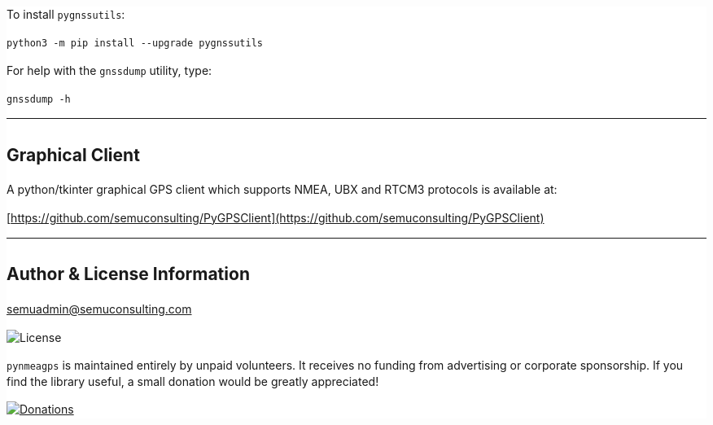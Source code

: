 To install `pygnssutils`:
```
python3 -m pip install --upgrade pygnssutils
```

For help with the `gnssdump` utility, type:
```
gnssdump -h
```

---
## <a name="gui">Graphical Client</a>

A python/tkinter graphical GPS client which supports NMEA, UBX and RTCM3 protocols is available at: 

[https://github.com/semuconsulting/PyGPSClient](https://github.com/semuconsulting/PyGPSClient)

---
## <a name="author">Author & License Information</a>

semuadmin@semuconsulting.com

![License](https://img.shields.io/github/license/semuconsulting/pynmeagps.svg)

`pynmeagps` is maintained entirely by unpaid volunteers. It receives no funding from advertising or corporate sponsorship. If you find the library useful, a small donation would be greatly appreciated!

[![Donations](https://www.paypalobjects.com/en_GB/i/btn/btn_donate_LG.gif)](https://www.paypal.com/donate/?business=UL24WUA4XHNRY&no_recurring=0&item_name=The+SEMU+GNSS+Python+libraries+are+maintained+entirely+by+unpaid+volunteers.+All+donations+are+greatly+appreciated.&currency_code=GBP)

